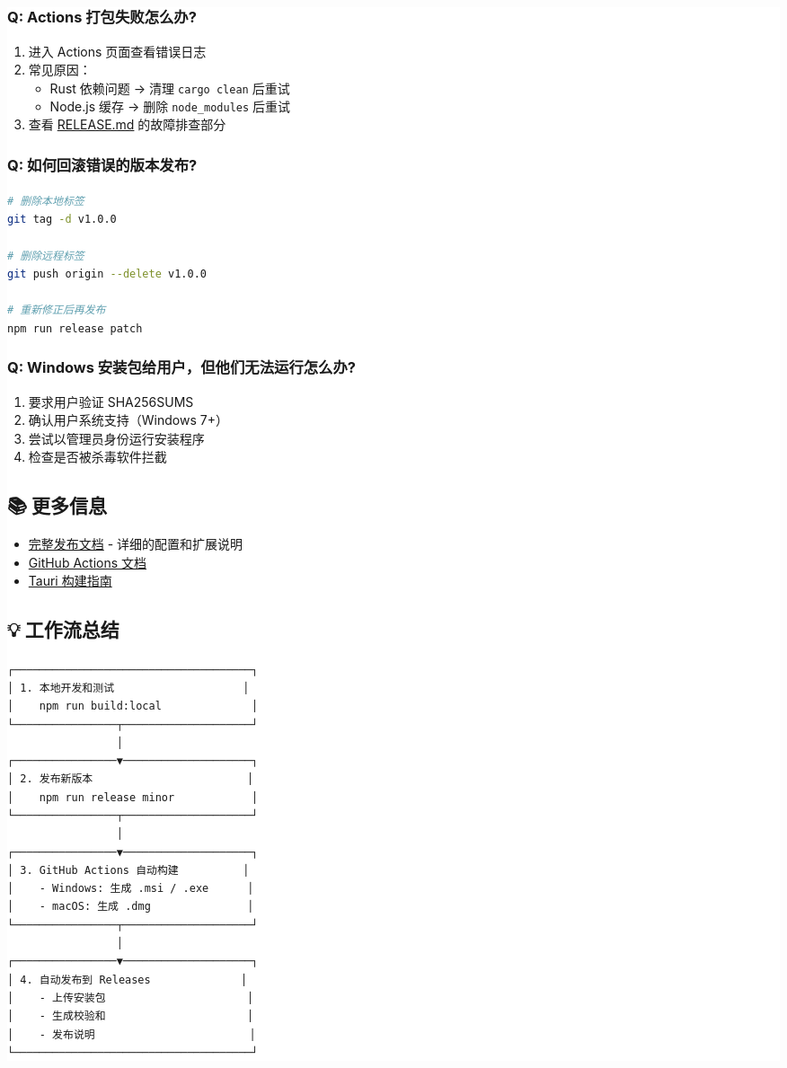### Q: Actions 打包失败怎么办?

1. 进入 Actions 页面查看错误日志
2. 常见原因：
   - Rust 依赖问题 → 清理 `cargo clean` 后重试
   - Node.js 缓存 → 删除 `node_modules` 后重试
3. 查看 [RELEASE.md](./RELEASE.md) 的故障排查部分

### Q: 如何回滚错误的版本发布?

```bash
# 删除本地标签
git tag -d v1.0.0

# 删除远程标签
git push origin --delete v1.0.0

# 重新修正后再发布
npm run release patch
```

### Q: Windows 安装包给用户，但他们无法运行怎么办?

1. 要求用户验证 SHA256SUMS
2. 确认用户系统支持（Windows 7+）
3. 尝试以管理员身份运行安装程序
4. 检查是否被杀毒软件拦截

## 📚 更多信息

- [完整发布文档](./RELEASE.md) - 详细的配置和扩展说明
- [GitHub Actions 文档](https://docs.github.com/en/actions)
- [Tauri 构建指南](https://tauri.app/v1/guides/building/)

## 💡 工作流总结

```
┌─────────────────────────────────────┐
│ 1. 本地开发和测试                    │
│    npm run build:local              │
└────────────────┬────────────────────┘
                 │
┌────────────────▼────────────────────┐
│ 2. 发布新版本                        │
│    npm run release minor            │
└────────────────┬────────────────────┘
                 │
┌────────────────▼────────────────────┐
│ 3. GitHub Actions 自动构建          │
│    - Windows: 生成 .msi / .exe      │
│    - macOS: 生成 .dmg               │
└────────────────┬────────────────────┘
                 │
┌────────────────▼────────────────────┐
│ 4. 自动发布到 Releases              │
│    - 上传安装包                      │
│    - 生成校验和                      │
│    - 发布说明                        │
└─────────────────────────────────────┘
```
